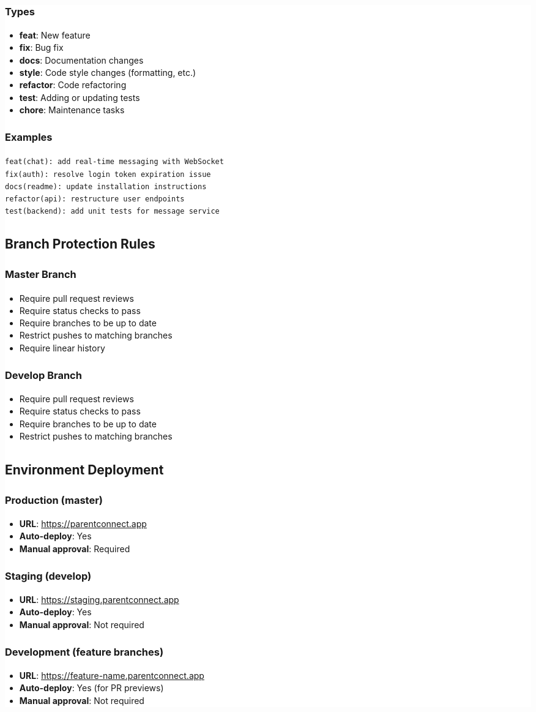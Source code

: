 ### Types
- **feat**: New feature
- **fix**: Bug fix
- **docs**: Documentation changes
- **style**: Code style changes (formatting, etc.)
- **refactor**: Code refactoring
- **test**: Adding or updating tests
- **chore**: Maintenance tasks

### Examples
```
feat(chat): add real-time messaging with WebSocket
fix(auth): resolve login token expiration issue
docs(readme): update installation instructions
refactor(api): restructure user endpoints
test(backend): add unit tests for message service
```

## Branch Protection Rules

### Master Branch
- Require pull request reviews
- Require status checks to pass
- Require branches to be up to date
- Restrict pushes to matching branches
- Require linear history

### Develop Branch
- Require pull request reviews
- Require status checks to pass
- Require branches to be up to date
- Restrict pushes to matching branches

## Environment Deployment

### Production (master)
- **URL**: https://parentconnect.app
- **Auto-deploy**: Yes
- **Manual approval**: Required

### Staging (develop)
- **URL**: https://staging.parentconnect.app
- **Auto-deploy**: Yes
- **Manual approval**: Not required

### Development (feature branches)
- **URL**: https://feature-name.parentconnect.app
- **Auto-deploy**: Yes (for PR previews)
- **Manual approval**: Not required
